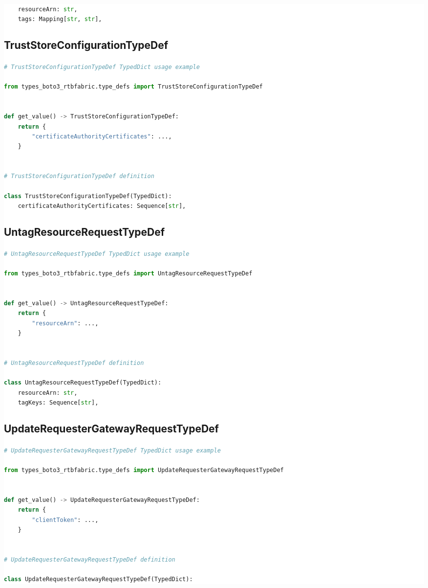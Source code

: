 ```python
    resourceArn: str,
    tags: Mapping[str, str],
```


## TrustStoreConfigurationTypeDef

```python
# TrustStoreConfigurationTypeDef TypedDict usage example

from types_boto3_rtbfabric.type_defs import TrustStoreConfigurationTypeDef


def get_value() -> TrustStoreConfigurationTypeDef:
    return {
        "certificateAuthorityCertificates": ...,
    }


# TrustStoreConfigurationTypeDef definition

class TrustStoreConfigurationTypeDef(TypedDict):
    certificateAuthorityCertificates: Sequence[str],
```


## UntagResourceRequestTypeDef

```python
# UntagResourceRequestTypeDef TypedDict usage example

from types_boto3_rtbfabric.type_defs import UntagResourceRequestTypeDef


def get_value() -> UntagResourceRequestTypeDef:
    return {
        "resourceArn": ...,
    }


# UntagResourceRequestTypeDef definition

class UntagResourceRequestTypeDef(TypedDict):
    resourceArn: str,
    tagKeys: Sequence[str],
```


## UpdateRequesterGatewayRequestTypeDef

```python
# UpdateRequesterGatewayRequestTypeDef TypedDict usage example

from types_boto3_rtbfabric.type_defs import UpdateRequesterGatewayRequestTypeDef


def get_value() -> UpdateRequesterGatewayRequestTypeDef:
    return {
        "clientToken": ...,
    }


# UpdateRequesterGatewayRequestTypeDef definition

class UpdateRequesterGatewayRequestTypeDef(TypedDict):
```